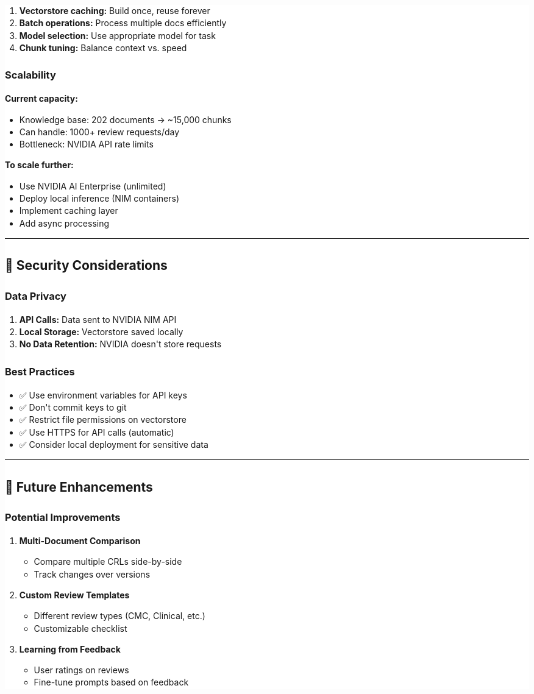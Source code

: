 1. **Vectorstore caching:** Build once, reuse forever
2. **Batch operations:** Process multiple docs efficiently
3. **Model selection:** Use appropriate model for task
4. **Chunk tuning:** Balance context vs. speed

### Scalability

**Current capacity:**
- Knowledge base: 202 documents → ~15,000 chunks
- Can handle: 1000+ review requests/day
- Bottleneck: NVIDIA API rate limits

**To scale further:**
- Use NVIDIA AI Enterprise (unlimited)
- Deploy local inference (NIM containers)
- Implement caching layer
- Add async processing

---

## 🔐 Security Considerations

### Data Privacy

1. **API Calls:** Data sent to NVIDIA NIM API
2. **Local Storage:** Vectorstore saved locally
3. **No Data Retention:** NVIDIA doesn't store requests

### Best Practices

- ✅ Use environment variables for API keys
- ✅ Don't commit keys to git
- ✅ Restrict file permissions on vectorstore
- ✅ Use HTTPS for API calls (automatic)
- ✅ Consider local deployment for sensitive data

---

## 🚀 Future Enhancements

### Potential Improvements

1. **Multi-Document Comparison**
   - Compare multiple CRLs side-by-side
   - Track changes over versions

2. **Custom Review Templates**
   - Different review types (CMC, Clinical, etc.)
   - Customizable checklist

3. **Learning from Feedback**
   - User ratings on reviews
   - Fine-tune prompts based on feedback

